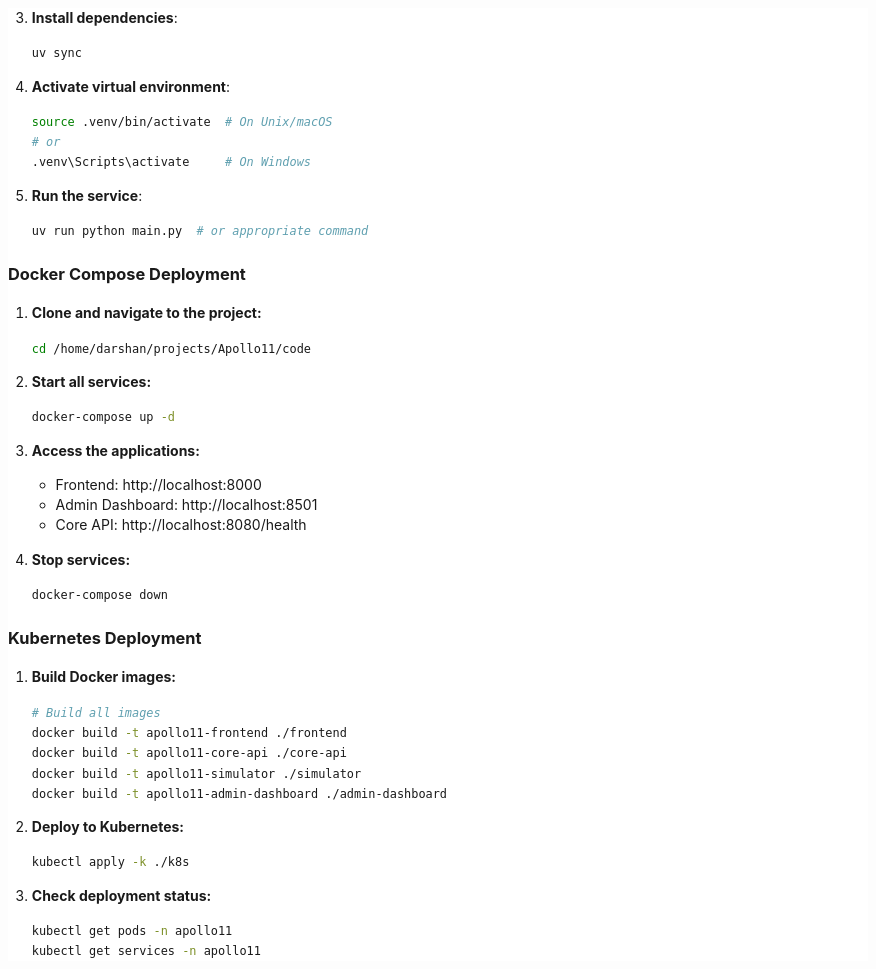 3. **Install dependencies**:
   ```bash
   uv sync
   ```

4. **Activate virtual environment**:
   ```bash
   source .venv/bin/activate  # On Unix/macOS
   # or
   .venv\Scripts\activate     # On Windows
   ```

5. **Run the service**:
   ```bash
   uv run python main.py  # or appropriate command
   ```

### Docker Compose Deployment

1. **Clone and navigate to the project:**
   ```bash
   cd /home/darshan/projects/Apollo11/code
   ```

2. **Start all services:**
   ```bash
   docker-compose up -d
   ```

3. **Access the applications:**
   - Frontend: http://localhost:8000
   - Admin Dashboard: http://localhost:8501
   - Core API: http://localhost:8080/health

4. **Stop services:**
   ```bash
   docker-compose down
   ```

### Kubernetes Deployment

1. **Build Docker images:**
   ```bash
   # Build all images
   docker build -t apollo11-frontend ./frontend
   docker build -t apollo11-core-api ./core-api
   docker build -t apollo11-simulator ./simulator
   docker build -t apollo11-admin-dashboard ./admin-dashboard
   ```

2. **Deploy to Kubernetes:**
   ```bash
   kubectl apply -k ./k8s
   ```

3. **Check deployment status:**
   ```bash
   kubectl get pods -n apollo11
   kubectl get services -n apollo11
   ```
